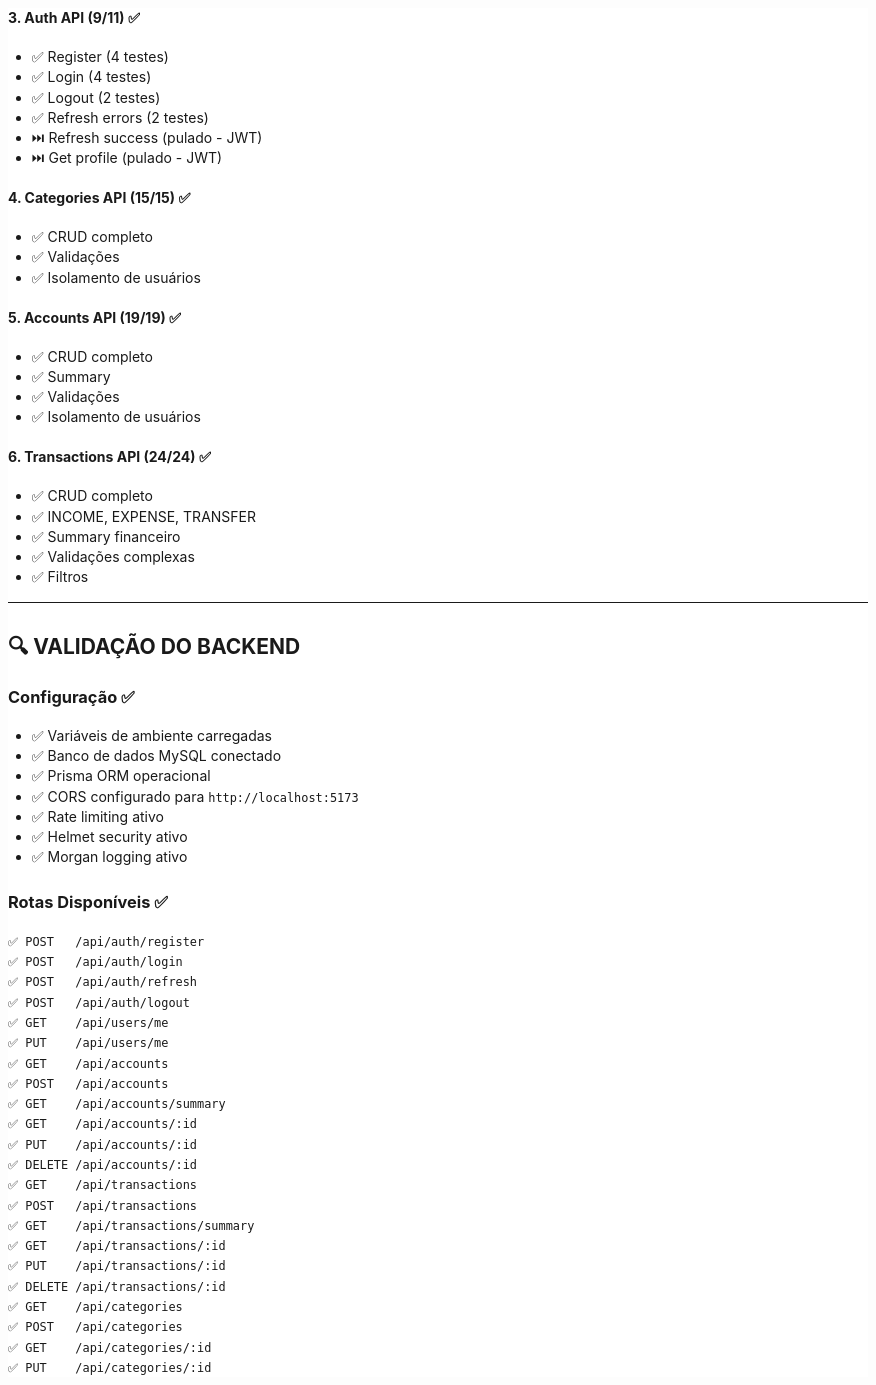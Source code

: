 #### 3. Auth API (9/11) ✅
- ✅ Register (4 testes)
- ✅ Login (4 testes)
- ✅ Logout (2 testes)
- ✅ Refresh errors (2 testes)
- ⏭️ Refresh success (pulado - JWT)
- ⏭️ Get profile (pulado - JWT)

#### 4. Categories API (15/15) ✅
- ✅ CRUD completo
- ✅ Validações
- ✅ Isolamento de usuários

#### 5. Accounts API (19/19) ✅
- ✅ CRUD completo
- ✅ Summary
- ✅ Validações
- ✅ Isolamento de usuários

#### 6. Transactions API (24/24) ✅
- ✅ CRUD completo
- ✅ INCOME, EXPENSE, TRANSFER
- ✅ Summary financeiro
- ✅ Validações complexas
- ✅ Filtros

---

## 🔍 VALIDAÇÃO DO BACKEND

### Configuração ✅
- ✅ Variáveis de ambiente carregadas
- ✅ Banco de dados MySQL conectado
- ✅ Prisma ORM operacional
- ✅ CORS configurado para `http://localhost:5173`
- ✅ Rate limiting ativo
- ✅ Helmet security ativo
- ✅ Morgan logging ativo

### Rotas Disponíveis ✅
```
✅ POST   /api/auth/register
✅ POST   /api/auth/login
✅ POST   /api/auth/refresh
✅ POST   /api/auth/logout
✅ GET    /api/users/me
✅ PUT    /api/users/me
✅ GET    /api/accounts
✅ POST   /api/accounts
✅ GET    /api/accounts/summary
✅ GET    /api/accounts/:id
✅ PUT    /api/accounts/:id
✅ DELETE /api/accounts/:id
✅ GET    /api/transactions
✅ POST   /api/transactions
✅ GET    /api/transactions/summary
✅ GET    /api/transactions/:id
✅ PUT    /api/transactions/:id
✅ DELETE /api/transactions/:id
✅ GET    /api/categories
✅ POST   /api/categories
✅ GET    /api/categories/:id
✅ PUT    /api/categories/:id
```